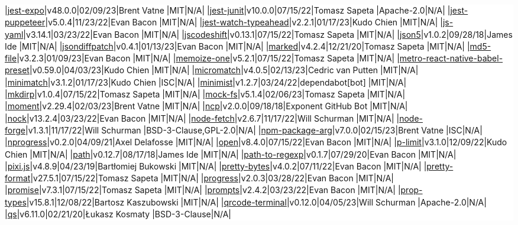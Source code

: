 |[jest-expo](https://www.npmjs.com/jest-expo)|v48.0.0|02/09/23|Brent Vatne |MIT|N/A|
|[jest-junit](https://www.npmjs.com/jest-junit)|v10.0.0|07/15/22|Tomasz Sapeta |Apache-2.0|N/A|
|[jest-puppeteer](https://www.npmjs.com/jest-puppeteer)|v5.0.4|11/23/22|Evan Bacon |MIT|N/A|
|[jest-watch-typeahead](https://www.npmjs.com/jest-watch-typeahead)|v2.2.1|01/17/23|Kudo Chien |MIT|N/A|
|[js-yaml](https://www.npmjs.com/js-yaml)|v3.14.1|03/23/22|Evan Bacon |MIT|N/A|
|[jscodeshift](https://www.npmjs.com/jscodeshift)|v0.13.1|07/15/22|Tomasz Sapeta |MIT|N/A|
|[json5](https://www.npmjs.com/json5)|v1.0.2|09/28/18|James Ide |MIT|N/A|
|[jsondiffpatch](https://www.npmjs.com/jsondiffpatch)|v0.4.1|01/13/23|Evan Bacon |MIT|N/A|
|[marked](https://www.npmjs.com/marked)|v4.2.4|12/21/20|Tomasz Sapeta |MIT|N/A|
|[md5-file](https://www.npmjs.com/md5-file)|v3.2.3|01/09/23|Evan Bacon |MIT|N/A|
|[memoize-one](https://www.npmjs.com/memoize-one)|v5.2.1|07/15/22|Tomasz Sapeta |MIT|N/A|
|[metro-react-native-babel-preset](https://www.npmjs.com/metro-react-native-babel-preset)|v0.59.0|04/03/23|Kudo Chien |MIT|N/A|
|[micromatch](https://www.npmjs.com/micromatch)|v4.0.5|02/13/23|Cedric van Putten |MIT|N/A|
|[minimatch](https://www.npmjs.com/minimatch)|v3.1.2|01/17/23|Kudo Chien |ISC|N/A|
|[minimist](https://www.npmjs.com/minimist)|v1.2.7|03/24/22|dependabot[bot] |MIT|N/A|
|[mkdirp](https://www.npmjs.com/mkdirp)|v1.0.4|07/15/22|Tomasz Sapeta |MIT|N/A|
|[mock-fs](https://www.npmjs.com/mock-fs)|v5.1.4|02/06/23|Tomasz Sapeta |MIT|N/A|
|[moment](https://www.npmjs.com/moment)|v2.29.4|02/03/23|Brent Vatne |MIT|N/A|
|[ncp](https://www.npmjs.com/ncp)|v2.0.0|09/18/18|Exponent GitHub Bot |MIT|N/A|
|[nock](https://www.npmjs.com/nock)|v13.2.4|03/23/22|Evan Bacon |MIT|N/A|
|[node-fetch](https://www.npmjs.com/node-fetch)|v2.6.7|11/17/22|Will Schurman |MIT|N/A|
|[node-forge](https://www.npmjs.com/node-forge)|v1.3.1|11/17/22|Will Schurman |BSD-3-Clause,GPL-2.0|N/A|
|[npm-package-arg](https://www.npmjs.com/npm-package-arg)|v7.0.0|02/15/23|Brent Vatne |ISC|N/A|
|[nprogress](https://www.npmjs.com/nprogress)|v0.2.0|04/09/21|Axel Delafosse |MIT|N/A|
|[open](https://www.npmjs.com/open)|v8.4.0|07/15/22|Evan Bacon |MIT|N/A|
|[p-limit](https://www.npmjs.com/p-limit)|v3.1.0|12/09/22|Kudo Chien |MIT|N/A|
|[path](https://www.npmjs.com/path)|v0.12.7|08/17/18|James Ide |MIT|N/A|
|[path-to-regexp](https://www.npmjs.com/path-to-regexp)|v0.1.7|07/29/20|Evan Bacon |MIT|N/A|
|[pixi.js](https://www.npmjs.com/pixi.js)|v4.8.9|04/23/19|Bartłomiej Bukowski |MIT|N/A|
|[pretty-bytes](https://www.npmjs.com/pretty-bytes)|v4.0.2|07/11/22|Evan Bacon |MIT|N/A|
|[pretty-format](https://www.npmjs.com/pretty-format)|v27.5.1|07/15/22|Tomasz Sapeta |MIT|N/A|
|[progress](https://www.npmjs.com/progress)|v2.0.3|03/28/22|Evan Bacon |MIT|N/A|
|[promise](https://www.npmjs.com/promise)|v7.3.1|07/15/22|Tomasz Sapeta |MIT|N/A|
|[prompts](https://www.npmjs.com/prompts)|v2.4.2|03/23/22|Evan Bacon |MIT|N/A|
|[prop-types](https://www.npmjs.com/prop-types)|v15.8.1|12/08/22|Bartosz Kaszubowski |MIT|N/A|
|[qrcode-terminal](https://www.npmjs.com/qrcode-terminal)|v0.12.0|04/05/23|Will Schurman |Apache-2.0|N/A|
|[qs](https://www.npmjs.com/qs)|v6.11.0|02/21/20|Łukasz Kosmaty |BSD-3-Clause|N/A|